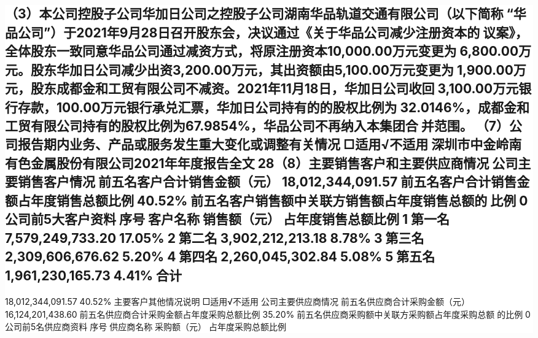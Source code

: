 （3）本公司控股子公司华加日公司之控股子公司湖南华品轨道交通有限公司（以下简称
“华品公司”）于2021年9月28日召开股东会，决议通过《关于华品公司减少注册资本的
议案》，全体股东一致同意华品公司通过减资方式，将原注册资本10,000.00万元变更为
6,800.00万元。股东华加日公司减少出资3,200.00万元，其出资额由5,100.00万元变更为
1,900.00万元，股东成都金和工贸有限公司不减资。2021年11月18日，华加日公司收回
3,100.00万元银行存款，100.00万元银行承兑汇票，华加日公司持有的的股权比例为
32.0146%，成都金和工贸有限公司持有的股权比例为67.9854%，华品公司不再纳入本集团合
并范围。
（7）公司报告期内业务、产品或服务发生重大变化或调整有关情况
□适用√不适用
深圳市中金岭南有色金属股份有限公司2021年年度报告全文
28（8）主要销售客户和主要供应商情况
公司主要销售客户情况
前五名客户合计销售金额（元）
18,012,344,091.57
前五名客户合计销售金额占年度销售总额比例
40.52%
前五名客户销售额中关联方销售额占年度销售总额的
比例
0
公司前5大客户资料
序号
客户名称
销售额（元）
占年度销售总额比例
1
第一名
7,579,249,733.20
17.05%
2
第二名
3,902,212,213.18
8.78%
3
第三名
2,309,606,676.62
5.20%
4
第四名
2,260,045,302.84
5.08%
5
第五名
1,961,230,165.73
4.41%
合计
--
18,012,344,091.57
40.52%
主要客户其他情况说明
□适用√不适用
公司主要供应商情况
前五名供应商合计采购金额（元）
16,124,201,438.60
前五名供应商合计采购金额占年度采购总额比例
35.20%
前五名供应商采购额中关联方采购额占年度采购总额
的比例
0
公司前5名供应商资料
序号
供应商名称
采购额（元）
占年度采购总额比例